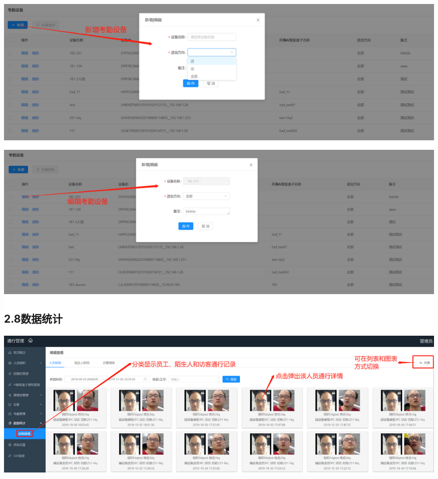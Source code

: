 ![](../../../../../../imgs/V2R4C01_sophonsight_2_7_7.png)

![](../../../../../../imgs/V2R4C01_sophonsight_2_7_8.png)

2.8数据统计
-----------

![](../../../../../../imgs/V2R4C01_sophonsight_2_8_1.png)
